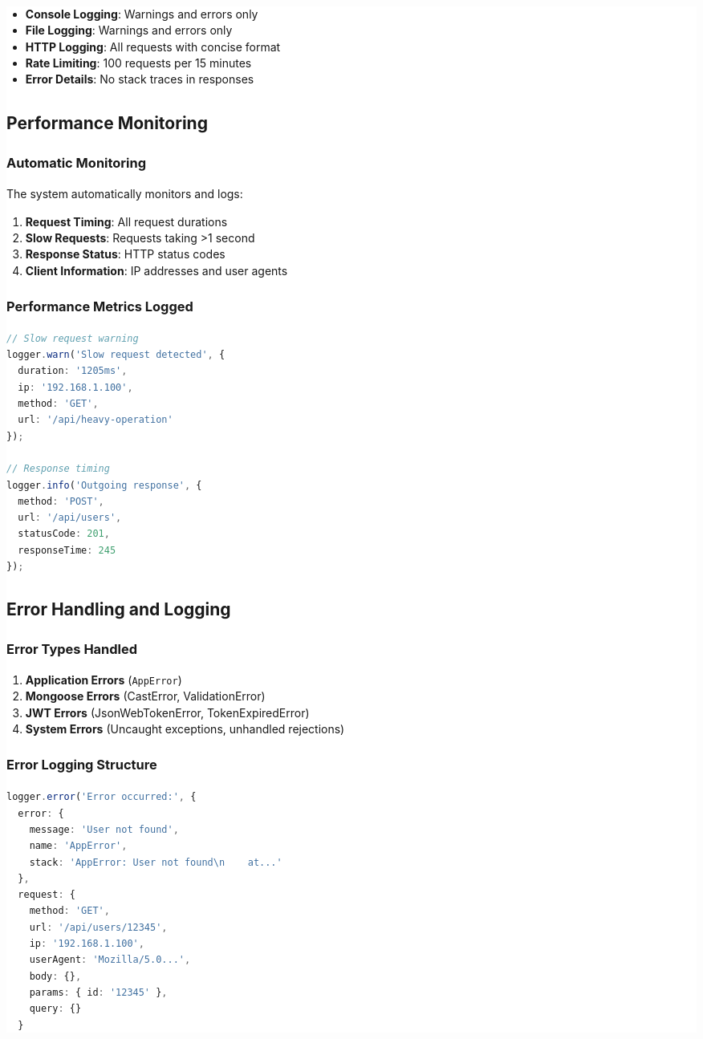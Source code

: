 - **Console Logging**: Warnings and errors only
- **File Logging**: Warnings and errors only
- **HTTP Logging**: All requests with concise format
- **Rate Limiting**: 100 requests per 15 minutes
- **Error Details**: No stack traces in responses

## Performance Monitoring

### Automatic Monitoring

The system automatically monitors and logs:

1. **Request Timing**: All request durations
2. **Slow Requests**: Requests taking >1 second
3. **Response Status**: HTTP status codes
4. **Client Information**: IP addresses and user agents

### Performance Metrics Logged

```typescript
// Slow request warning
logger.warn('Slow request detected', {
  duration: '1205ms',
  ip: '192.168.1.100',
  method: 'GET',
  url: '/api/heavy-operation'
});

// Response timing
logger.info('Outgoing response', {
  method: 'POST',
  url: '/api/users',
  statusCode: 201,
  responseTime: 245
});
```

## Error Handling and Logging

### Error Types Handled

1. **Application Errors** (`AppError`)
2. **Mongoose Errors** (CastError, ValidationError)
3. **JWT Errors** (JsonWebTokenError, TokenExpiredError)
4. **System Errors** (Uncaught exceptions, unhandled rejections)

### Error Logging Structure

```typescript
logger.error('Error occurred:', {
  error: {
    message: 'User not found',
    name: 'AppError',
    stack: 'AppError: User not found\n    at...'
  },
  request: {
    method: 'GET',
    url: '/api/users/12345',
    ip: '192.168.1.100',
    userAgent: 'Mozilla/5.0...',
    body: {},
    params: { id: '12345' },
    query: {}
  }
```